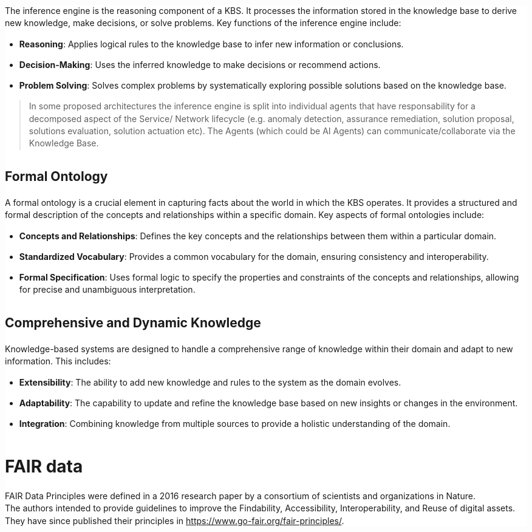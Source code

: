 The inference engine is the reasoning component of a KBS. It processes
the information stored in the knowledge base to derive new knowledge,
make decisions, or solve problems. Key functions of the inference engine
include:

- **Reasoning**: Applies logical rules to the knowledge base to infer
  new information or conclusions.

- **Decision-Making**: Uses the inferred knowledge to make decisions or
  recommend actions.

- **Problem Solving**: Solves complex problems by systematically
  exploring possible solutions based on the knowledge base.

> In some proposed architectures the inference engine is split into individual
> agents that have responsability for a decomposed aspect of the Service/
> Network lifecycle (e.g. anomaly detection, assurance remediation, solution proposal, 
> solutions evaluation, solution actuation etc). The Agents (which could be AI
> Agents) can communicate/collaborate via the Knowledge Base. 

## Formal Ontology

A formal ontology is a crucial element in capturing facts about the
world in which the KBS operates. It provides a structured and formal
description of the concepts and relationships within a specific domain.
Key aspects of formal ontologies include:

- **Concepts and Relationships**: Defines the key concepts and the
  relationships between them within a particular domain.

- **Standardized Vocabulary**: Provides a common vocabulary for the
  domain, ensuring consistency and interoperability.

- **Formal Specification**: Uses formal logic to specify the properties
  and constraints of the concepts and relationships, allowing for
  precise and unambiguous interpretation.

## Comprehensive and Dynamic Knowledge

Knowledge-based systems are designed to handle a comprehensive range of
knowledge within their domain and adapt to new information. This
includes:

- **Extensibility**: The ability to add new knowledge and rules to the
  system as the domain evolves.

- **Adaptability**: The capability to update and refine the knowledge
  base based on new insights or changes in the environment.

- **Integration**: Combining knowledge from multiple sources to provide
  a holistic understanding of the domain.

# FAIR data
FAIR Data Principles were defined in a 2016 research paper by a consortium of 
scientists and organizations in Nature.  
The authors intended to provide guidelines to improve the Findability, 
Accessibility, Interoperability, and Reuse of digital assets. They have since
published their principles in https://www.go-fair.org/fair-principles/.
